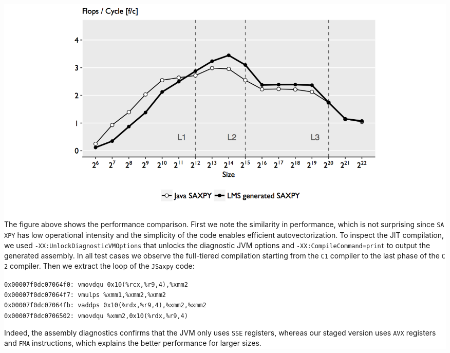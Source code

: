 <div style="max-width: 600px; margin: auto">
    <img src="/img/lms-intrinsics-saxpy-plot.png"  />
</div>


The figure above shows the performance comparison. First we note the similarity in performance, which is not surprising
since `SAXPY` has low operational intensity and the simplicity of the code enables efficient autovectorization.
To inspect the JIT compilation, we used `-XX:UnlockDiagnosticVMOptions` that unlocks the diagnostic
JVM options and `-XX:CompileCommand=print` to output the generated assembly. In all test cases we observe the full-tiered
compilation starting from the `C1` compiler to the last phase of the `C2` compiler. Then we extract the loop of the
`JSaxpy` code:

```
0x00007f0dc07064f0: vmovdqu 0x10(%rcx,%r9,4),%xmm2
0x00007f0dc07064f7: vmulps %xmm1,%xmm2,%xmm2
0x00007f0dc07064fb: vaddps 0x10(%rdx,%r9,4),%xmm2,%xmm2
0x00007f0dc0706502: vmovdqu %xmm2,0x10(%rdx,%r9,4)
```


Indeed, the assembly diagnostics confirms that the JVM only uses `SSE` registers, whereas our staged version uses `AVX` registers and `FMA` instructions,
which explains the better performance for larger sizes.
